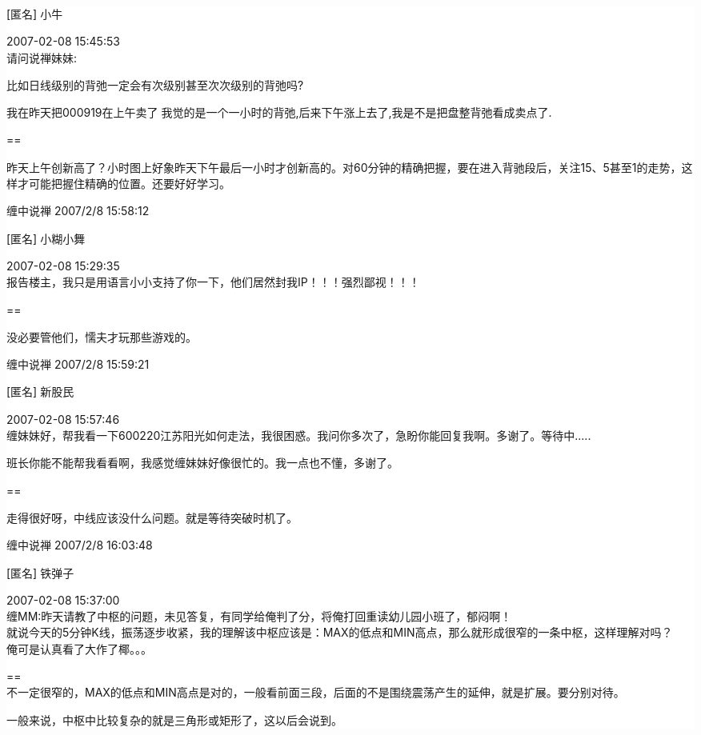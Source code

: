 [匿名] 小牛 

 
2007-02-08 15:45:53 <br/>
请问说禅妹妹:

比如日线级别的背弛一定会有次级别甚至次次级别的背弛吗?

我在昨天把000919在上午卖了 我觉的是一个一小时的背弛,后来下午涨上去了,我是不是把盘整背弛看成卖点了. 
 
==<br/>

昨天上午创新高了？小时图上好象昨天下午最后一小时才创新高的。对60分钟的精确把握，要在进入背驰段后，关注15、5甚至1的走势，这样才可能把握住精确的位置。还要好好学习。
</div>

<div class='blog-comment'>
<span class='blog-comment-chan'>缠中说禅</span> 2007/2/8 15:58:12<br/>

[匿名] 小糊小舞 

 
2007-02-08 15:29:35 <br/>
报告楼主，我只是用语言小小支持了你一下，他们居然封我IP！！！强烈鄙视！！！ 
 
==

没必要管他们，懦夫才玩那些游戏的。
</div>

<div class='blog-comment'>
<span class='blog-comment-chan'>缠中说禅</span> 2007/2/8 15:59:21<br/>

[匿名] 新股民 

 
2007-02-08 15:57:46 <br/>
缠妹妹好，帮我看一下600220江苏阳光如何走法，我很困惑。我问你多次了，急盼你能回复我啊。多谢了。等待中.....


班长你能不能帮我看看啊，我感觉缠妹妹好像很忙的。我一点也不懂，多谢了。 
 
==<br/>

走得很好呀，中线应该没什么问题。就是等待突破时机了。
</div>

<div class='blog-comment'>
<span class='blog-comment-chan'>缠中说禅</span> 2007/2/8 16:03:48<br/>

[匿名] 铁弹子 

 
2007-02-08 15:37:00 <br/>
缠MM:昨天请教了中枢的问题，未见答复，有同学给俺判了分，将俺打回重读幼儿园小班了，郁闷啊！<br/>
就说今天的5分钟K线，振荡逐步收紧，我的理解该中枢应该是：MAX的低点和MIN高点，那么就形成很窄的一条中枢，这样理解对吗？<br/>
俺可是认真看了大作了椰。。。 
 
==<br/>
不一定很窄的，MAX的低点和MIN高点是对的，一般看前面三段，后面的不是围绕震荡产生的延伸，就是扩展。要分别对待。

一般来说，中枢中比较复杂的就是三角形或矩形了，这以后会说到。
</div>
